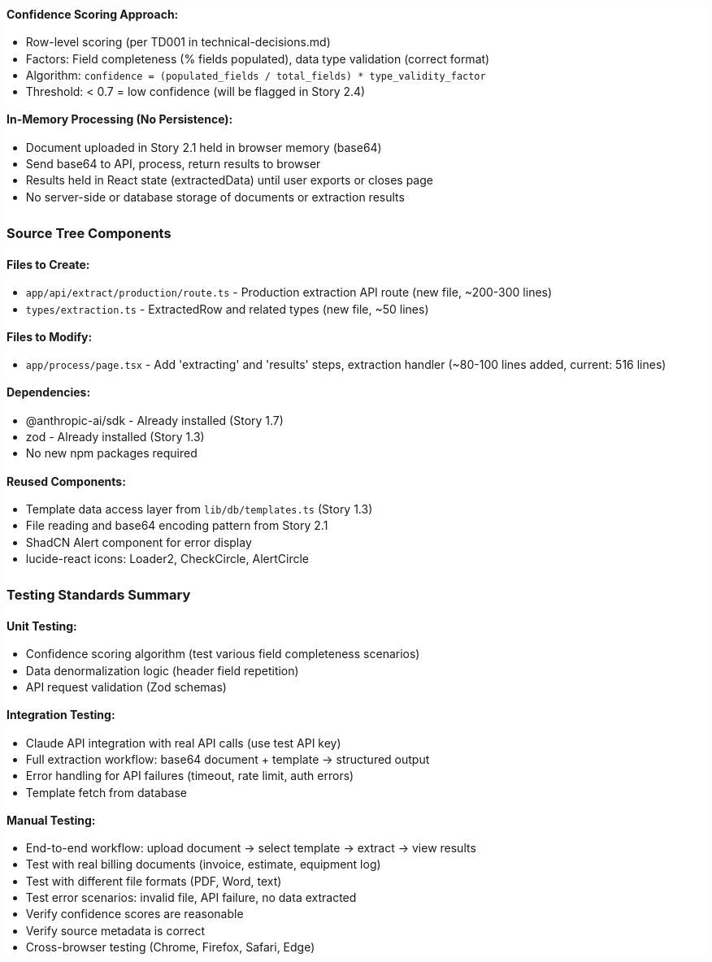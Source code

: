 **Confidence Scoring Approach:**
- Row-level scoring (per TD001 in technical-decisions.md)
- Factors: Field completeness (% fields populated), data type validation (correct format)
- Algorithm: `confidence = (populated_fields / total_fields) * type_validity_factor`
- Threshold: < 0.7 = low confidence (will be flagged in Story 2.4)

**In-Memory Processing (No Persistence):**
- Document uploaded in Story 2.1 held in browser memory (base64)
- Send base64 to API, process, return results to browser
- Results held in React state (extractedData) until user exports or closes page
- No server-side or database storage of documents or extraction results

### Source Tree Components

**Files to Create:**
- `app/api/extract/production/route.ts` - Production extraction API route (new file, ~200-300 lines)
- `types/extraction.ts` - ExtractedRow and related types (new file, ~50 lines)

**Files to Modify:**
- `app/process/page.tsx` - Add 'extracting' and 'results' steps, extraction handler (~80-100 lines added, current: 516 lines)

**Dependencies:**
- @anthropic-ai/sdk - Already installed (Story 1.7)
- zod - Already installed (Story 1.3)
- No new npm packages required

**Reused Components:**
- Template data access layer from `lib/db/templates.ts` (Story 1.3)
- File reading and base64 encoding pattern from Story 2.1
- ShadCN Alert component for error display
- lucide-react icons: Loader2, CheckCircle, AlertCircle

### Testing Standards Summary

**Unit Testing:**
- Confidence scoring algorithm (test various field completeness scenarios)
- Data denormalization logic (header field repetition)
- API request validation (Zod schemas)

**Integration Testing:**
- Claude API integration with real API calls (use test API key)
- Full extraction workflow: base64 document + template → structured output
- Error handling for API failures (timeout, rate limit, auth errors)
- Template fetch from database

**Manual Testing:**
- End-to-end workflow: upload document → select template → extract → view results
- Test with real billing documents (invoice, estimate, equipment log)
- Test with different file formats (PDF, Word, text)
- Test error scenarios: invalid file, API failure, no data extracted
- Verify confidence scores are reasonable
- Verify source metadata is correct
- Cross-browser testing (Chrome, Firefox, Safari, Edge)
